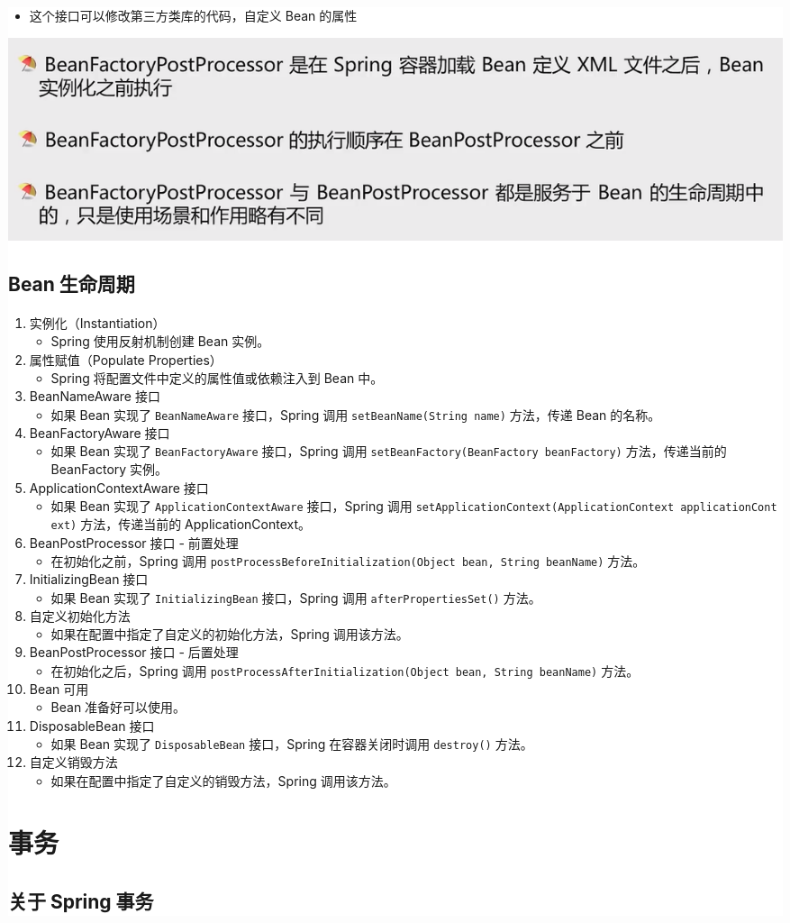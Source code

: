 - 这个接口可以修改第三方类库的代码，自定义 Bean 的属性

![](image/Pasted%20image%2020241212030559.png)

## Bean 生命周期

1. 实例化（Instantiation）
    - Spring 使用反射机制创建 Bean 实例。
2. 属性赋值（Populate Properties）
    - Spring 将配置文件中定义的属性值或依赖注入到 Bean 中。
3. BeanNameAware 接口
    - 如果 Bean 实现了 `BeanNameAware` 接口，Spring 调用 `setBeanName(String name)` 方法，传递 Bean 的名称。
4. BeanFactoryAware 接口
    - 如果 Bean 实现了 `BeanFactoryAware` 接口，Spring 调用 `setBeanFactory(BeanFactory beanFactory)` 方法，传递当前的 BeanFactory 实例。
5. ApplicationContextAware 接口
    - 如果 Bean 实现了 `ApplicationContextAware` 接口，Spring 调用 `setApplicationContext(ApplicationContext applicationContext)` 方法，传递当前的 ApplicationContext。
6. BeanPostProcessor 接口 - 前置处理
    - 在初始化之前，Spring 调用 `postProcessBeforeInitialization(Object bean, String beanName)` 方法。
7. InitializingBean 接口
    - 如果 Bean 实现了 `InitializingBean` 接口，Spring 调用 `afterPropertiesSet()` 方法。
8. 自定义初始化方法
    - 如果在配置中指定了自定义的初始化方法，Spring 调用该方法。
9. BeanPostProcessor 接口 - 后置处理
    - 在初始化之后，Spring 调用 `postProcessAfterInitialization(Object bean, String beanName)` 方法。
10. Bean 可用
    - Bean 准备好可以使用。
11. DisposableBean 接口
    - 如果 Bean 实现了 `DisposableBean` 接口，Spring 在容器关闭时调用 `destroy()` 方法。
12. 自定义销毁方法
    - 如果在配置中指定了自定义的销毁方法，Spring 调用该方法。

# 事务

## 关于 Spring 事务
